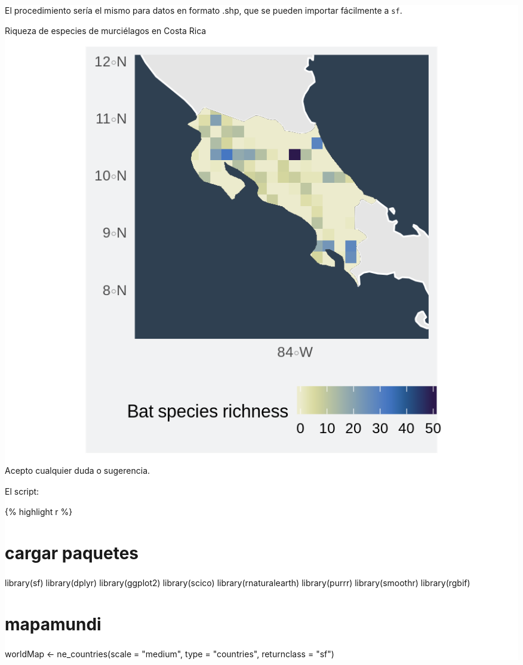 El procedimiento sería el mismo para datos en formato .shp, que se pueden importar fácilmente a `sf`.

Riqueza de especies de murciélagos en Costa Rica
<figure>
    <a href="/images/007_batRichpts.png"><img src="/images/007_batRichpts.png"></a>
        <figcaption></figcaption>
</figure>



Acepto cualquier duda o sugerencia.

El script:

{% highlight r %}
# cargar paquetes
library(sf)
library(dplyr)
library(ggplot2)
library(scico)
library(rnaturalearth)
library(purrr)
library(smoothr)
library(rgbif)


# mapamundi
worldMap <- ne_countries(scale = "medium", type = "countries", returnclass = "sf")